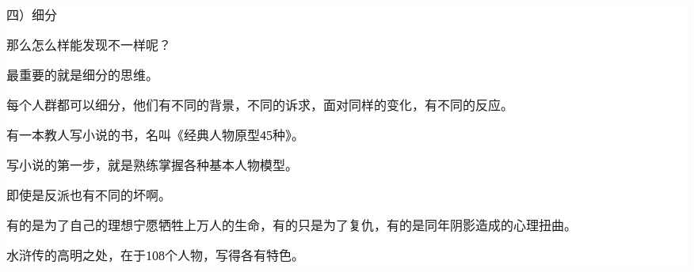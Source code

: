 <p style="white-space: normal;line-height: 24px;">
<span style="font-family: 楷体;line-height: 24px;font-size: 16px;">
</span>
</p>
<p style="white-space: normal;line-height: 24px;">
<span style="font-family: 楷体;line-height: 24px;font-size: 16px;">
</span>
</p>
<p style="white-space: normal;line-height: 24px;">
<span style="line-height: 24px;font-size: 16px;font-family: 楷体;">
          四）细分
         </span>
</p>
<p style="white-space: normal;line-height: 24px;">
<span style="font-family: 楷体;line-height: 24px;font-size: 16px;">
</span>
</p>
<p style="white-space: normal;line-height: 24px;">
<span style="line-height: 24px;font-size: 16px;font-family: 楷体;">
          那么怎么样能发现不一样呢？
         </span>
</p>
<p style="white-space: normal;line-height: 24px;">
<span style="line-height: 24px;font-size: 16px;font-family: 楷体;">
          最重要的就是细分的思维。
         </span>
</p>
<p style="white-space: normal;line-height: 24px;">
<span style="font-family: 楷体;line-height: 24px;font-size: 16px;">
</span>
</p>
<p style="white-space: normal;line-height: 24px;">
<span style="font-family: 楷体;line-height: 24px;font-size: 16px;">
</span>
</p>
<p style="white-space: normal;line-height: 24px;">
<span style="line-height: 24px;font-size: 16px;font-family: 楷体;">
          每个人群都可以细分，他们有不同的背景，不同的诉求，面对同样的变化，有不同的反应。
         </span>
</p>
<p style="white-space: normal;line-height: 24px;">
<span style="font-family: 楷体;line-height: 24px;font-size: 16px;">
          有一本教人写小说的书，名叫《经典人物原型45种》。
         </span>
</p>
<p style="white-space: normal;line-height: 24px;">
<span style="line-height: 24px;font-size: 16px;font-family: 楷体;">
          写小说的第一步，就是熟练掌握各种基本人物模型。
         </span>
</p>
<p style="white-space: normal;line-height: 24px;">
<span style="line-height: 24px;font-size: 16px;font-family: 楷体;">
          即使是反派也有不同的坏啊。
         </span>
</p>
<p style="white-space: normal;line-height: 24px;">
<span style="line-height: 24px;font-size: 16px;font-family: 楷体;">
          有的是为了自己的理想宁愿牺牲上万人的生命，有的只是为了复仇，有的是同年阴影造成的心理扭曲。
         </span>
</p>
<p style="white-space: normal;line-height: 24px;">
<span style="font-family: 楷体;line-height: 24px;font-size: 16px;">
          水浒传的高明之处，在于108个人物，写得各有特色。
         </span>